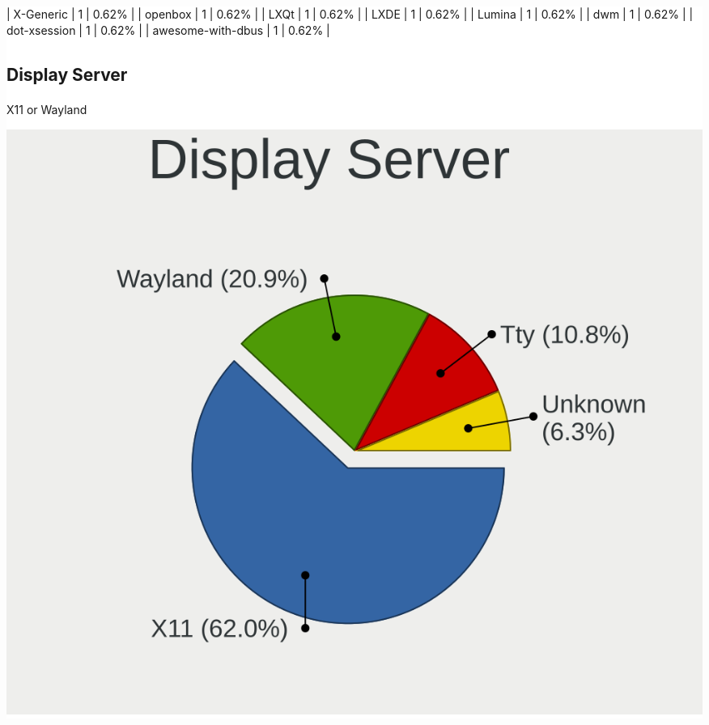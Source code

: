 | X-Generic         | 1         | 0.62%   |
| openbox           | 1         | 0.62%   |
| LXQt              | 1         | 0.62%   |
| LXDE              | 1         | 0.62%   |
| Lumina            | 1         | 0.62%   |
| dwm               | 1         | 0.62%   |
| dot-xsession      | 1         | 0.62%   |
| awesome-with-dbus | 1         | 0.62%   |

Display Server
--------------

X11 or Wayland

![Display Server](./images/pie_chart/os_display_server.svg)
